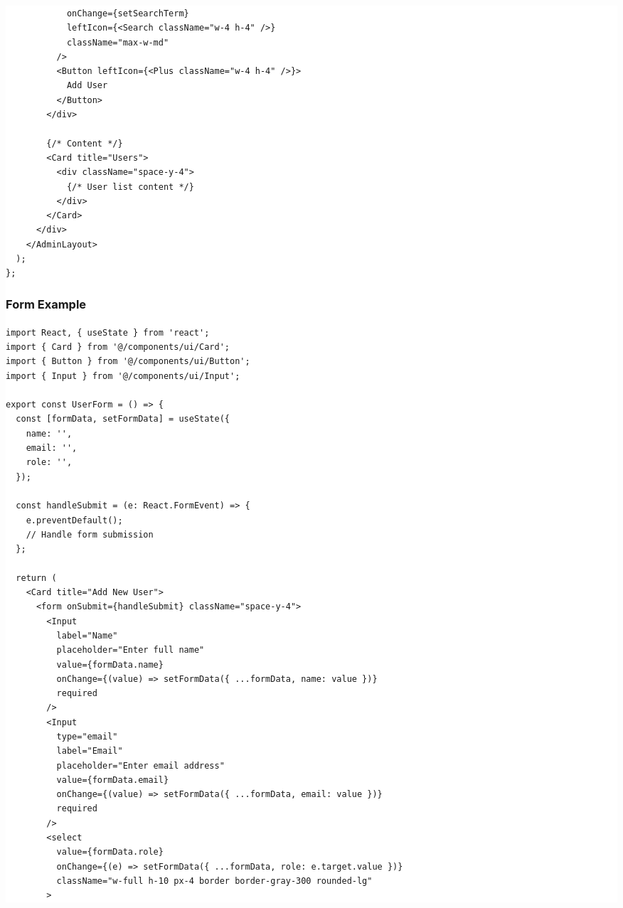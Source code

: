 ```tsx
            onChange={setSearchTerm}
            leftIcon={<Search className="w-4 h-4" />}
            className="max-w-md"
          />
          <Button leftIcon={<Plus className="w-4 h-4" />}>
            Add User
          </Button>
        </div>

        {/* Content */}
        <Card title="Users">
          <div className="space-y-4">
            {/* User list content */}
          </div>
        </Card>
      </div>
    </AdminLayout>
  );
};
```

### Form Example
```tsx
import React, { useState } from 'react';
import { Card } from '@/components/ui/Card';
import { Button } from '@/components/ui/Button';
import { Input } from '@/components/ui/Input';

export const UserForm = () => {
  const [formData, setFormData] = useState({
    name: '',
    email: '',
    role: '',
  });

  const handleSubmit = (e: React.FormEvent) => {
    e.preventDefault();
    // Handle form submission
  };

  return (
    <Card title="Add New User">
      <form onSubmit={handleSubmit} className="space-y-4">
        <Input
          label="Name"
          placeholder="Enter full name"
          value={formData.name}
          onChange={(value) => setFormData({ ...formData, name: value })}
          required
        />
        <Input
          type="email"
          label="Email"
          placeholder="Enter email address"
          value={formData.email}
          onChange={(value) => setFormData({ ...formData, email: value })}
          required
        />
        <select
          value={formData.role}
          onChange={(e) => setFormData({ ...formData, role: e.target.value })}
          className="w-full h-10 px-4 border border-gray-300 rounded-lg"
        >
```